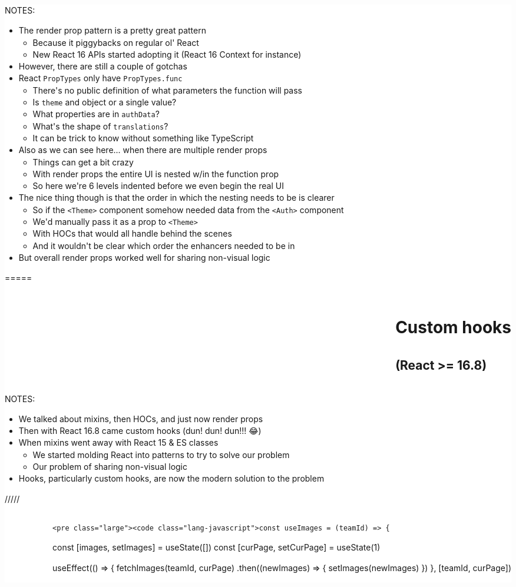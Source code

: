 NOTES:
- The render prop pattern is a pretty great pattern
  * Because it piggybacks on regular ol' React
  * New React 16 APIs started adopting it (React 16 Context for instance)
- However, there are still a couple of gotchas
- React `PropTypes` only have `PropTypes.func`
  * There's no public definition of what parameters the function will pass
  * Is `theme` and object or a single value?
  * What properties are in `authData`?
  * What's the shape of `translations`?
  * It can be trick to know without something like TypeScript
- Also as we can see here... when there are multiple render props
  * Things can get a bit crazy
  * With render props the entire UI is nested w/in the function prop
  * So here we're 6 levels indented before we even begin the real UI
- The nice thing though is that the order in which the nesting needs to be is clearer
  * So if the `<Theme>` component somehow needed data from the `<Auth>` component
  * We'd manually pass it as a prop to `<Theme>`
  * With HOCs that would all handle behind the scenes
  * And it wouldn't be clear which order the enhancers needed to be in
- But overall render props worked well for sharing non-visual logic

=====


<div style="display:flex; justify-content: flex-end">
  <div class="content-overlay">
    <h1>Custom hooks</h1>
    <h2>(React &gt;= 16.8)
  </div>
</div>

NOTES:
- We talked about mixins, then HOCs, and just now render props
- Then with React 16.8 came custom hooks (dun! dun! dun!!! 😂)
- When mixins went away with React 15 & ES classes
  * We started molding React into patterns to try to solve our problem
  * Our problem of sharing non-visual logic
- Hooks, particularly custom hooks, are now the modern solution to the problem

/////


<div style="display:flex; justify-content: flex-end">
  <div class="content-overlay">

    <pre class="large"><code class="lang-javascript">const useImages = (teamId) => {
  const [images, setImages] = useState([])
  const [curPage, setCurPage] = useState(1)

  useEffect(() => {
    fetchImages(teamId, curPage)
      .then((newImages) => {
        setImages(newImages)
      })
  }, [teamId, curPage])
